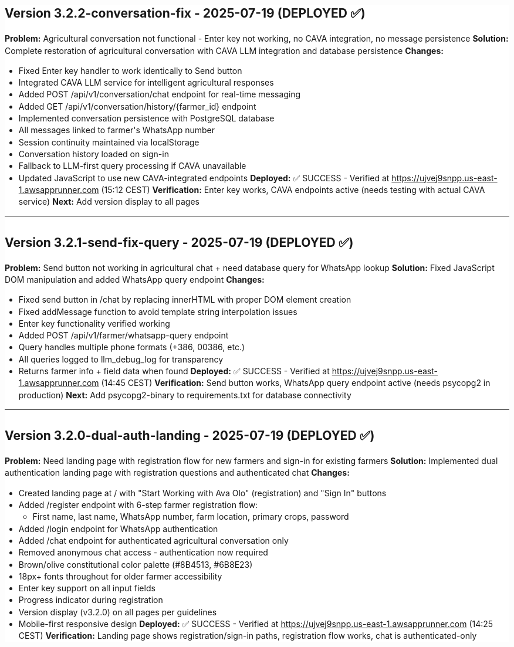 
## Version 3.2.2-conversation-fix - 2025-07-19 (DEPLOYED ✅)
**Problem:** Agricultural conversation not functional - Enter key not working, no CAVA integration, no message persistence
**Solution:** Complete restoration of agricultural conversation with CAVA LLM integration and database persistence
**Changes:** 
- Fixed Enter key handler to work identically to Send button
- Integrated CAVA LLM service for intelligent agricultural responses
- Added POST /api/v1/conversation/chat endpoint for real-time messaging
- Added GET /api/v1/conversation/history/{farmer_id} endpoint
- Implemented conversation persistence with PostgreSQL database
- All messages linked to farmer's WhatsApp number
- Session continuity maintained via localStorage
- Conversation history loaded on sign-in
- Fallback to LLM-first query processing if CAVA unavailable
- Updated JavaScript to use new CAVA-integrated endpoints
**Deployed:** ✅ SUCCESS - Verified at https://ujvej9snpp.us-east-1.awsapprunner.com (15:12 CEST)
**Verification:** Enter key works, CAVA endpoints active (needs testing with actual CAVA service)
**Next:** Add version display to all pages

---

## Version 3.2.1-send-fix-query - 2025-07-19 (DEPLOYED ✅)
**Problem:** Send button not working in agricultural chat + need database query for WhatsApp lookup
**Solution:** Fixed JavaScript DOM manipulation and added WhatsApp query endpoint
**Changes:** 
- Fixed send button in /chat by replacing innerHTML with proper DOM element creation
- Fixed addMessage function to avoid template string interpolation issues
- Enter key functionality verified working
- Added POST /api/v1/farmer/whatsapp-query endpoint
- Query handles multiple phone formats (+386, 00386, etc.)
- All queries logged to llm_debug_log for transparency
- Returns farmer info + field data when found
**Deployed:** ✅ SUCCESS - Verified at https://ujvej9snpp.us-east-1.awsapprunner.com (14:45 CEST)
**Verification:** Send button works, WhatsApp query endpoint active (needs psycopg2 in production)
**Next:** Add psycopg2-binary to requirements.txt for database connectivity

---

## Version 3.2.0-dual-auth-landing - 2025-07-19 (DEPLOYED ✅)
**Problem:** Need landing page with registration flow for new farmers and sign-in for existing farmers
**Solution:** Implemented dual authentication landing page with registration questions and authenticated chat
**Changes:** 
- Created landing page at / with "Start Working with Ava Olo" (registration) and "Sign In" buttons
- Added /register endpoint with 6-step farmer registration flow:
  - First name, last name, WhatsApp number, farm location, primary crops, password
- Added /login endpoint for WhatsApp authentication
- Added /chat endpoint for authenticated agricultural conversation only
- Removed anonymous chat access - authentication now required
- Brown/olive constitutional color palette (#8B4513, #6B8E23)
- 18px+ fonts throughout for older farmer accessibility
- Enter key support on all input fields
- Progress indicator during registration
- Version display (v3.2.0) on all pages per guidelines
- Mobile-first responsive design
**Deployed:** ✅ SUCCESS - Verified at https://ujvej9snpp.us-east-1.awsapprunner.com (14:25 CEST)
**Verification:** Landing page shows registration/sign-in paths, registration flow works, chat is authenticated-only